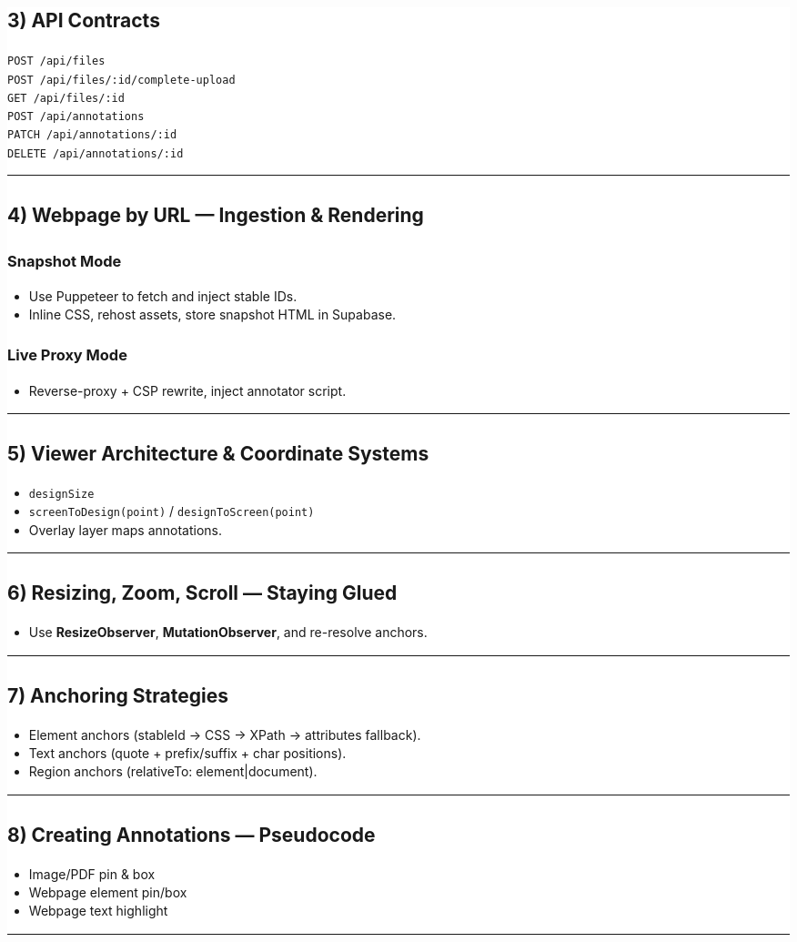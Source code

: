 ## 3) API Contracts

```
POST /api/files
POST /api/files/:id/complete-upload
GET /api/files/:id
POST /api/annotations
PATCH /api/annotations/:id
DELETE /api/annotations/:id
```

---

## 4) Webpage by URL — Ingestion & Rendering

### Snapshot Mode
- Use Puppeteer to fetch and inject stable IDs.
- Inline CSS, rehost assets, store snapshot HTML in Supabase.

### Live Proxy Mode
- Reverse-proxy + CSP rewrite, inject annotator script.

---

## 5) Viewer Architecture & Coordinate Systems
- `designSize`
- `screenToDesign(point)` / `designToScreen(point)`
- Overlay layer maps annotations.

---

## 6) Resizing, Zoom, Scroll — Staying Glued

- Use **ResizeObserver**, **MutationObserver**, and re-resolve anchors.

---

## 7) Anchoring Strategies

- Element anchors (stableId → CSS → XPath → attributes fallback).
- Text anchors (quote + prefix/suffix + char positions).
- Region anchors (relativeTo: element|document).

---

## 8) Creating Annotations — Pseudocode

- Image/PDF pin & box
- Webpage element pin/box
- Webpage text highlight

---